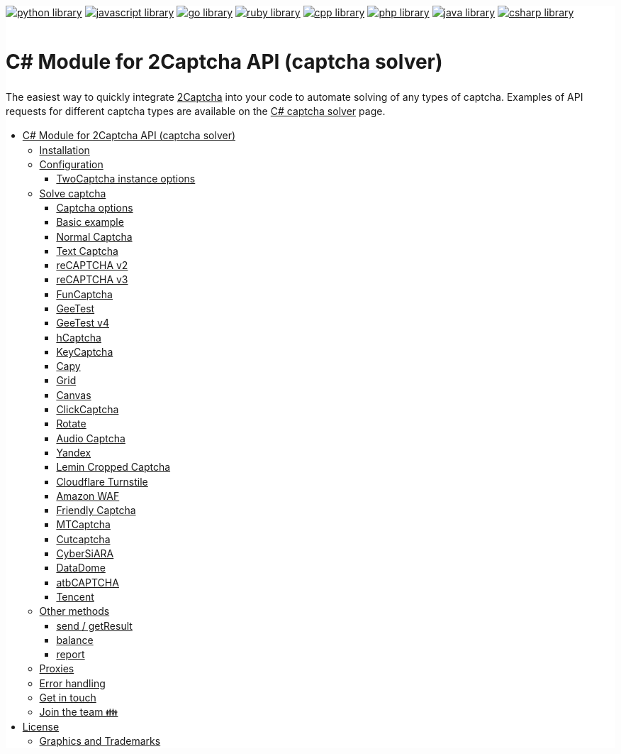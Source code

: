 <a href="https://github.com/2captcha/2captcha-python"><img src="https://github.com/user-attachments/assets/37e1d860-033b-4cf3-a158-468fc6b4debc" width="82" height="30" alt="python library"></a>
<a href="https://github.com/2captcha/2captcha-javascript"><img src="https://github.com/user-attachments/assets/e81e9714-7bd8-40f9-971c-b08bf9da6b97" width="36" height="30" alt="javascript library"></a>
<a href="https://github.com/2captcha/2captcha-go"><img src="https://github.com/user-attachments/assets/ab22182e-6cb2-41fa-91f4-d5e89c6d7c6f" width="63" height="30" alt="go library"></a>
<a href="https://github.com/2captcha/2captcha-ruby"><img src="https://github.com/user-attachments/assets/0270d56f-79b0-4c95-9b09-4de89579914b" width="75" height="30" alt="ruby library"></a>
<a href="https://github.com/2captcha/2captcha-cpp"><img src="https://github.com/user-attachments/assets/36de8512-acfd-44fb-bb1f-b7c793a3f926" width="45" height="30" alt="cpp library"></a>
<a href="https://github.com/2captcha/2captcha-php"><img src="https://github.com/user-attachments/assets/e8797843-3f61-4fa9-a155-ab0b21fb3858" width="52" height="30" alt="php library"></a>
<a href="https://github.com/2captcha/2captcha-java"><img src="https://github.com/user-attachments/assets/a3d923f6-4fec-4c07-ac50-e20da6370911" width="50" height="30" alt="java library"></a>
<a href="https://github.com/2captcha/2captcha-csharp"><img src="https://github.com/user-attachments/assets/4dff0a3e-0ed7-46bd-8c59-4b95451aa54d" width="38" height="30" alt="csharp library"></a>

# C# Module for 2Captcha API (captcha solver)
The easiest way to quickly integrate [2Captcha] into your code to automate solving of any types of captcha.
Examples of API requests for different captcha types are available on the [C# captcha solver](https://2captcha.com/lang/csharp) page.

- [C# Module for 2Captcha API (captcha solver)](#c-module-for-2captcha-api-captcha-solver)
  - [Installation](#installation)
  - [Configuration](#configuration)
    - [TwoCaptcha instance options](#twocaptcha-instance-options)
  - [Solve captcha](#solve-captcha)
    - [Captcha options](#captcha-options)
    - [Basic example](#basic-example)
    - [Normal Captcha](#normal-captcha)
    - [Text Captcha](#text-captcha)
    - [reCAPTCHA v2](#recaptcha-v2)
    - [reCAPTCHA v3](#recaptcha-v3)
    - [FunCaptcha](#funcaptcha)
    - [GeeTest](#geetest)
    - [GeeTest v4](#geetest-v4)
    - [hCaptcha](#hcaptcha)
    - [KeyCaptcha](#keycaptcha)
    - [Capy](#capy)
    - [Grid](#grid)
    - [Canvas](#canvas)
    - [ClickCaptcha](#clickcaptcha)
    - [Rotate](#rotate)
    - [Audio Captcha](#audio-captcha)
    - [Yandex](#yandex)
    - [Lemin Cropped Captcha](#lemin-cropped-captcha)
    - [Cloudflare Turnstile](#cloudflare-turnstile)
    - [Amazon WAF](#amazon-waf)
    - [Friendly Captcha](#friendly-captcha)
    - [MTCaptcha](#mtcaptcha)
    - [Cutcaptcha](#cutcaptcha)
    - [CyberSiARA](#cybersiara)
    - [DataDome](#datadome)
    - [atbCAPTCHA](#atbcaptcha)
    - [Tencent](#tencent)
  - [Other methods](#other-methods)
    - [send / getResult](#send--getresult)
    - [balance](#balance)
    - [report](#report)
  - [Proxies](#proxies)
  - [Error handling](#error-handling)
  - [Get in touch](#get-in-touch)
  - [Join the team 👪](#join-the-team-)
- [License](#license)
    - [Graphics and Trademarks](#graphics-and-trademarks)

[nuget]: https://www.nuget.org/packages/2captcha-csharp/
[2Captcha]: https://2captcha.com/
[2captcha sofware catalog]: https://2captcha.com/software
[Pingback settings]: https://2captcha.com/setting/pingback
[Post options]: https://2captcha.com/2captcha-api#normal_post
[list of supported languages]: https://2captcha.com/2captcha-api#language
[Examples directory]: /TwoCaptcha.Examples
[residential proxies]: https://2captcha.com/proxy/residential-proxies
[Buy residential proxies]: https://2captcha.com/proxy/residential-proxies
[Quick start]: https://2captcha.com/proxy?openAddTrafficModal=true